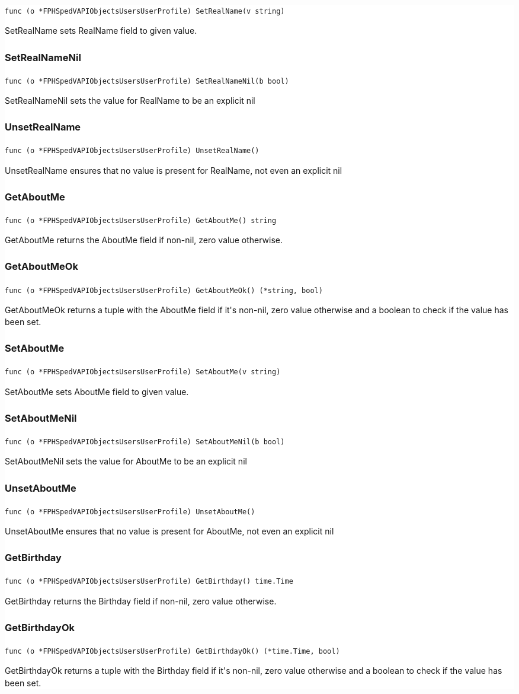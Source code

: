 `func (o *FPHSpedVAPIObjectsUsersUserProfile) SetRealName(v string)`

SetRealName sets RealName field to given value.


### SetRealNameNil

`func (o *FPHSpedVAPIObjectsUsersUserProfile) SetRealNameNil(b bool)`

 SetRealNameNil sets the value for RealName to be an explicit nil

### UnsetRealName
`func (o *FPHSpedVAPIObjectsUsersUserProfile) UnsetRealName()`

UnsetRealName ensures that no value is present for RealName, not even an explicit nil
### GetAboutMe

`func (o *FPHSpedVAPIObjectsUsersUserProfile) GetAboutMe() string`

GetAboutMe returns the AboutMe field if non-nil, zero value otherwise.

### GetAboutMeOk

`func (o *FPHSpedVAPIObjectsUsersUserProfile) GetAboutMeOk() (*string, bool)`

GetAboutMeOk returns a tuple with the AboutMe field if it's non-nil, zero value otherwise
and a boolean to check if the value has been set.

### SetAboutMe

`func (o *FPHSpedVAPIObjectsUsersUserProfile) SetAboutMe(v string)`

SetAboutMe sets AboutMe field to given value.


### SetAboutMeNil

`func (o *FPHSpedVAPIObjectsUsersUserProfile) SetAboutMeNil(b bool)`

 SetAboutMeNil sets the value for AboutMe to be an explicit nil

### UnsetAboutMe
`func (o *FPHSpedVAPIObjectsUsersUserProfile) UnsetAboutMe()`

UnsetAboutMe ensures that no value is present for AboutMe, not even an explicit nil
### GetBirthday

`func (o *FPHSpedVAPIObjectsUsersUserProfile) GetBirthday() time.Time`

GetBirthday returns the Birthday field if non-nil, zero value otherwise.

### GetBirthdayOk

`func (o *FPHSpedVAPIObjectsUsersUserProfile) GetBirthdayOk() (*time.Time, bool)`

GetBirthdayOk returns a tuple with the Birthday field if it's non-nil, zero value otherwise
and a boolean to check if the value has been set.
